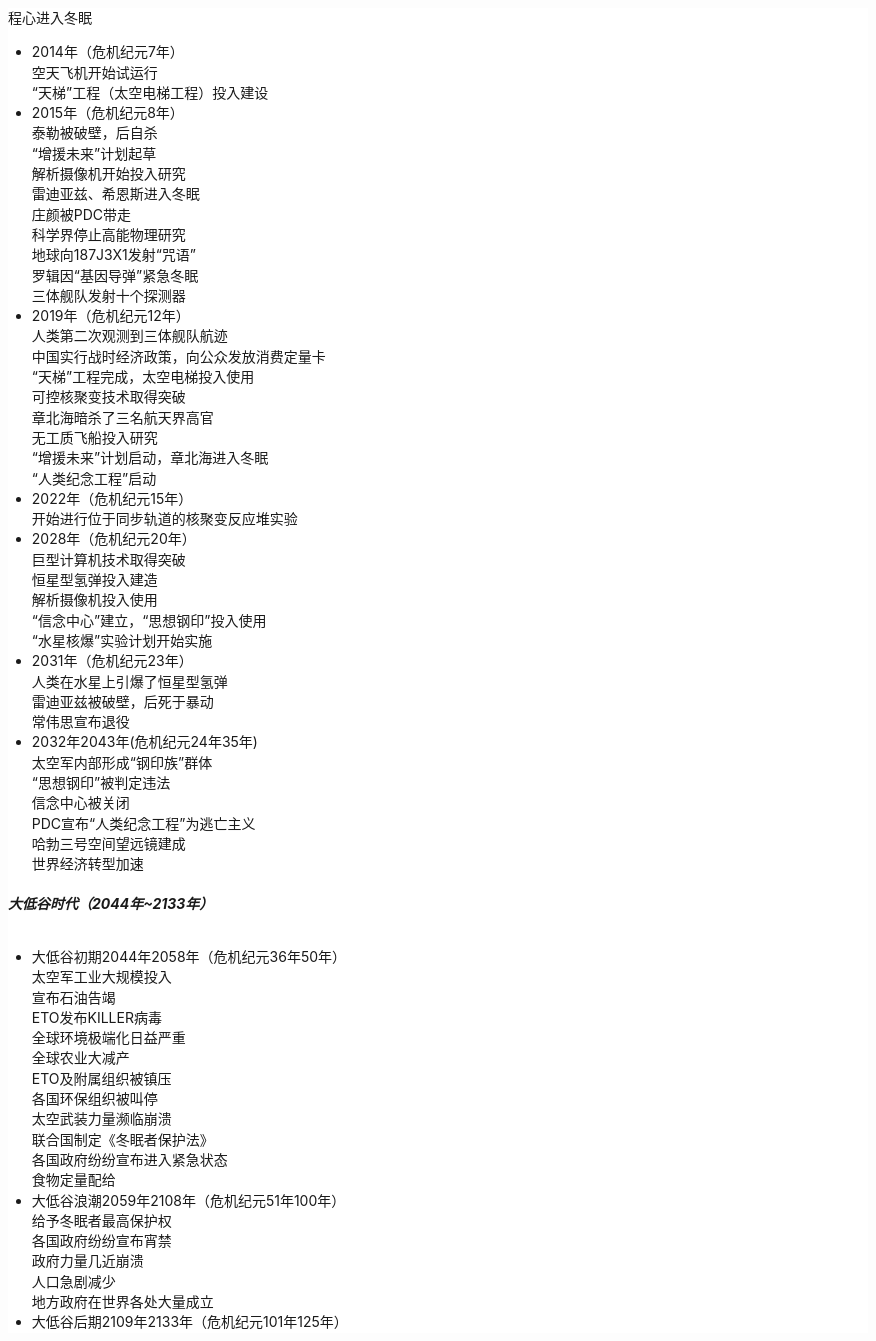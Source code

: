 程心进入冬眠
* 2014年（危机纪元7年）  
空天飞机开始试运行  
“天梯”工程（太空电梯工程）投入建设
* 2015年（危机纪元8年）  
泰勒被破壁，后自杀  
“增援未来”计划起草  
解析摄像机开始投入研究  
雷迪亚兹、希恩斯进入冬眠  
庄颜被PDC带走  
科学界停止高能物理研究  
地球向187J3X1发射“咒语”  
罗辑因“基因导弹”紧急冬眠  
三体舰队发射十个探测器
* 2019年（危机纪元12年）  
人类第二次观测到三体舰队航迹  
中国实行战时经济政策，向公众发放消费定量卡  
“天梯”工程完成，太空电梯投入使用  
可控核聚变技术取得突破  
章北海暗杀了三名航天界高官  
无工质飞船投入研究  
“增援未来”计划启动，章北海进入冬眠  
“人类纪念工程”启动
* 2022年（危机纪元15年）  
开始进行位于同步轨道的核聚变反应堆实验
* 2028年（危机纪元20年）  
巨型计算机技术取得突破  
恒星型氢弹投入建造  
解析摄像机投入使用  
“信念中心”建立，“思想钢印”投入使用  
“水星核爆”实验计划开始实施
* 2031年（危机纪元23年）  
人类在水星上引爆了恒星型氢弹  
雷迪亚兹被破壁，后死于暴动  
常伟思宣布退役
* 2032年2043年(危机纪元24年35年)  
太空军内部形成“钢印族”群体  
“思想钢印”被判定违法  
信念中心被关闭  
PDC宣布“人类纪念工程”为逃亡主义  
哈勃三号空间望远镜建成  
世界经济转型加速

###### **大低谷时代（2044年~2133年）**

* 大低谷初期2044年2058年（危机纪元36年50年）  
太空军工业大规模投入  
宣布石油告竭  
ETO发布KILLER病毒  
全球环境极端化日益严重  
全球农业大减产  
ETO及附属组织被镇压  
各国环保组织被叫停  
太空武装力量濒临崩溃  
联合国制定《冬眠者保护法》  
各国政府纷纷宣布进入紧急状态  
食物定量配给
* 大低谷浪潮2059年2108年（危机纪元51年100年）  
给予冬眠者最高保护权  
各国政府纷纷宣布宵禁  
政府力量几近崩溃  
人口急剧减少  
地方政府在世界各处大量成立
* 大低谷后期2109年2133年（危机纪元101年125年）  